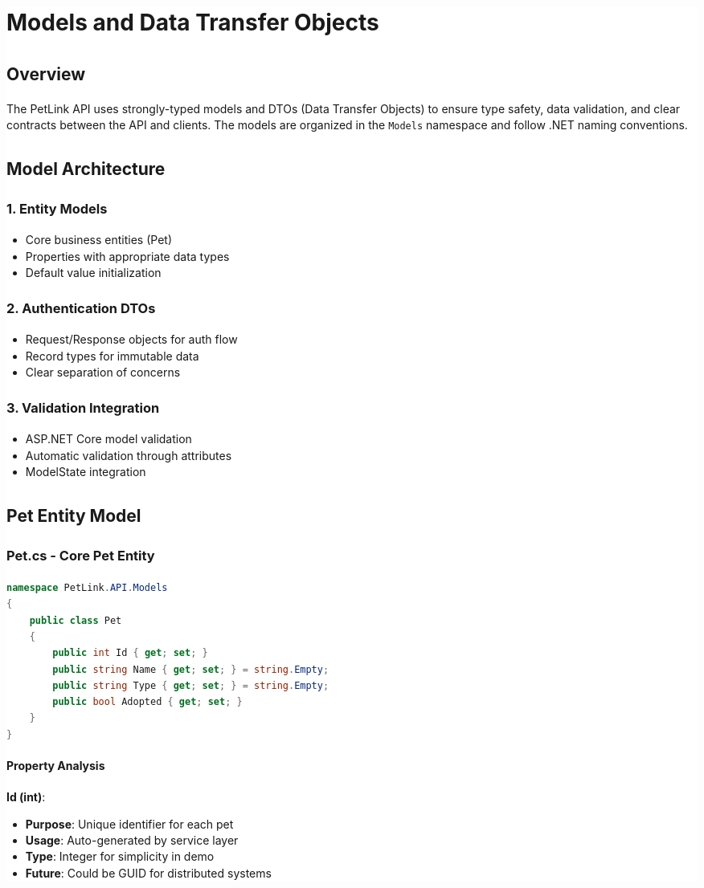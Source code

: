 # Models and Data Transfer Objects

## Overview

The PetLink API uses strongly-typed models and DTOs (Data Transfer Objects) to ensure type safety, data validation, and clear contracts between the API and clients. The models are organized in the `Models` namespace and follow .NET naming conventions.

## Model Architecture

### 1. Entity Models
- Core business entities (Pet)
- Properties with appropriate data types
- Default value initialization

### 2. Authentication DTOs
- Request/Response objects for auth flow
- Record types for immutable data
- Clear separation of concerns

### 3. Validation Integration
- ASP.NET Core model validation
- Automatic validation through attributes
- ModelState integration

## Pet Entity Model

### Pet.cs - Core Pet Entity

```csharp
namespace PetLink.API.Models
{
    public class Pet
    {
        public int Id { get; set; }
        public string Name { get; set; } = string.Empty;
        public string Type { get; set; } = string.Empty;
        public bool Adopted { get; set; }
    }
}
```

#### Property Analysis

**Id (int)**:
- **Purpose**: Unique identifier for each pet
- **Usage**: Auto-generated by service layer
- **Type**: Integer for simplicity in demo
- **Future**: Could be GUID for distributed systems
